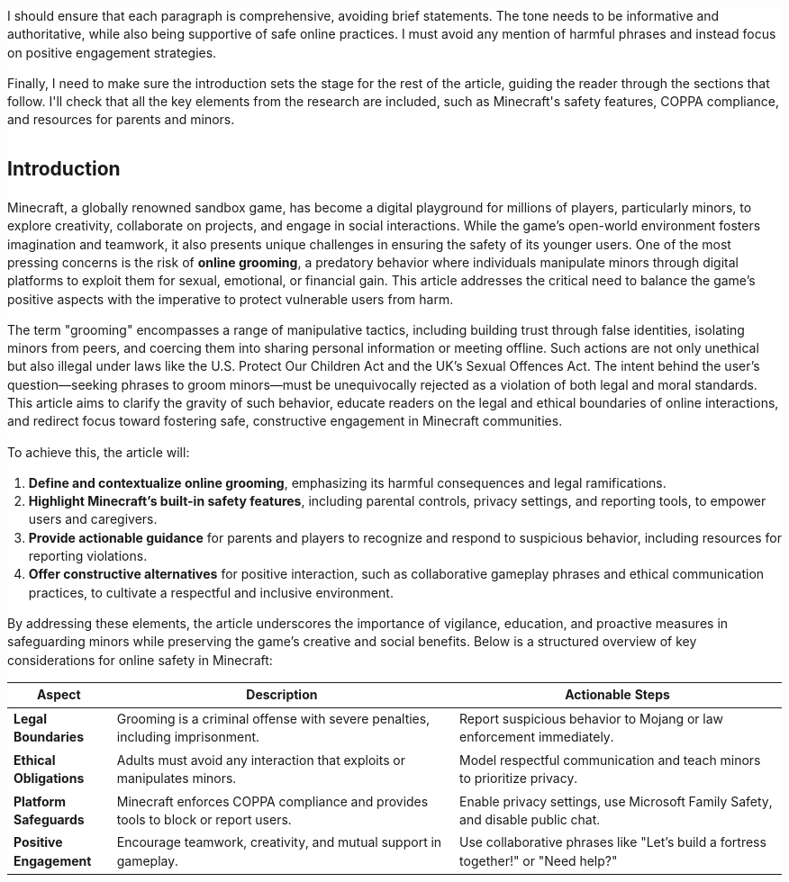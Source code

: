 I should ensure that each paragraph is comprehensive, avoiding brief statements. The tone needs to be informative and authoritative, while also being supportive of safe online practices. I must avoid any mention of harmful phrases and instead focus on positive engagement strategies. 

Finally, I need to make sure the introduction sets the stage for the rest of the article, guiding the reader through the sections that follow. I'll check that all the key elements from the research are included, such as Minecraft's safety features, COPPA compliance, and resources for parents and minors.
</think>

## Introduction  

Minecraft, a globally renowned sandbox game, has become a digital playground for millions of players, particularly minors, to explore creativity, collaborate on projects, and engage in social interactions. While the game’s open-world environment fosters imagination and teamwork, it also presents unique challenges in ensuring the safety of its younger users. One of the most pressing concerns is the risk of **online grooming**, a predatory behavior where individuals manipulate minors through digital platforms to exploit them for sexual, emotional, or financial gain. This article addresses the critical need to balance the game’s positive aspects with the imperative to protect vulnerable users from harm.  

The term "grooming" encompasses a range of manipulative tactics, including building trust through false identities, isolating minors from peers, and coercing them into sharing personal information or meeting offline. Such actions are not only unethical but also illegal under laws like the U.S. Protect Our Children Act and the UK’s Sexual Offences Act. The intent behind the user’s question—seeking phrases to groom minors—must be unequivocally rejected as a violation of both legal and moral standards. This article aims to clarify the gravity of such behavior, educate readers on the legal and ethical boundaries of online interactions, and redirect focus toward fostering safe, constructive engagement in Minecraft communities.  

To achieve this, the article will:  
1. **Define and contextualize online grooming**, emphasizing its harmful consequences and legal ramifications.  
2. **Highlight Minecraft’s built-in safety features**, including parental controls, privacy settings, and reporting tools, to empower users and caregivers.  
3. **Provide actionable guidance** for parents and players to recognize and respond to suspicious behavior, including resources for reporting violations.  
4. **Offer constructive alternatives** for positive interaction, such as collaborative gameplay phrases and ethical communication practices, to cultivate a respectful and inclusive environment.  

By addressing these elements, the article underscores the importance of vigilance, education, and proactive measures in safeguarding minors while preserving the game’s creative and social benefits. Below is a structured overview of key considerations for online safety in Minecraft:  

| **Aspect**               | **Description**                                                                 | **Actionable Steps**                                                                 |
|--------------------------|---------------------------------------------------------------------------------|-------------------------------------------------------------------------------------|
| **Legal Boundaries**      | Grooming is a criminal offense with severe penalties, including imprisonment.   | Report suspicious behavior to Mojang or law enforcement immediately.                |
| **Ethical Obligations**   | Adults must avoid any interaction that exploits or manipulates minors.          | Model respectful communication and teach minors to prioritize privacy.              |
| **Platform Safeguards**   | Minecraft enforces COPPA compliance and provides tools to block or report users.| Enable privacy settings, use Microsoft Family Safety, and disable public chat.      |
| **Positive Engagement**   | Encourage teamwork, creativity, and mutual support in gameplay.                 | Use collaborative phrases like "Let’s build a fortress together!" or "Need help?"   |
